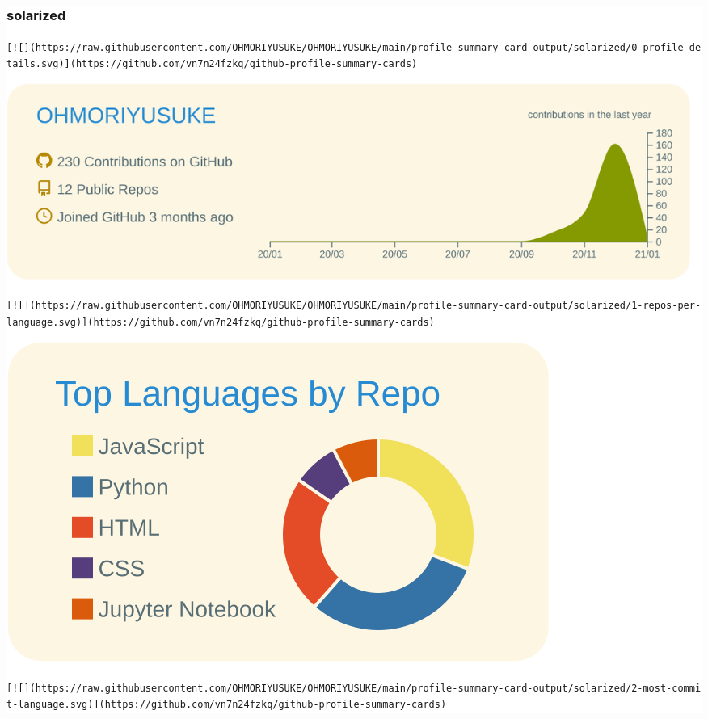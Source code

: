 
### solarized


```
[![](https://raw.githubusercontent.com/OHMORIYUSUKE/OHMORIYUSUKE/main/profile-summary-card-output/solarized/0-profile-details.svg)](https://github.com/vn7n24fzkq/github-profile-summary-cards)
```
![](https://raw.githubusercontent.com/OHMORIYUSUKE/OHMORIYUSUKE/main/profile-summary-card-output/solarized/0-profile-details.svg)


```
[![](https://raw.githubusercontent.com/OHMORIYUSUKE/OHMORIYUSUKE/main/profile-summary-card-output/solarized/1-repos-per-language.svg)](https://github.com/vn7n24fzkq/github-profile-summary-cards)
```
![](https://raw.githubusercontent.com/OHMORIYUSUKE/OHMORIYUSUKE/main/profile-summary-card-output/solarized/1-repos-per-language.svg)


```
[![](https://raw.githubusercontent.com/OHMORIYUSUKE/OHMORIYUSUKE/main/profile-summary-card-output/solarized/2-most-commit-language.svg)](https://github.com/vn7n24fzkq/github-profile-summary-cards)
```